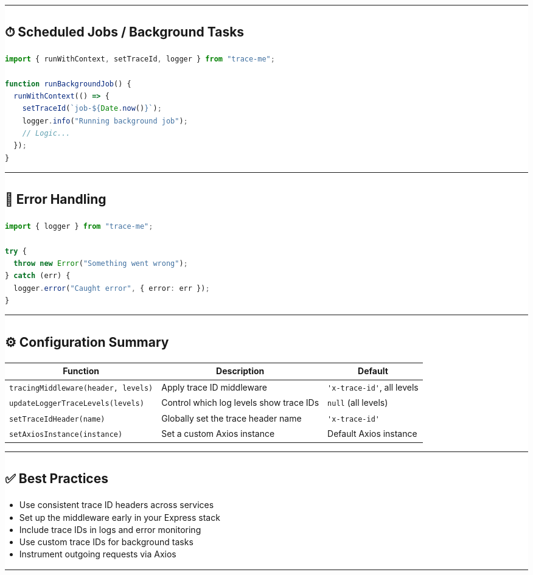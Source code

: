 
---

## ⏱ Scheduled Jobs / Background Tasks

```ts
import { runWithContext, setTraceId, logger } from "trace-me";

function runBackgroundJob() {
  runWithContext(() => {
    setTraceId(`job-${Date.now()}`);
    logger.info("Running background job");
    // Logic...
  });
}
```

---

## 🧪 Error Handling

```ts
import { logger } from "trace-me";

try {
  throw new Error("Something went wrong");
} catch (err) {
  logger.error("Caught error", { error: err });
}
```

---

## ⚙️ Configuration Summary

| Function                            | Description                             | Default                    |
| ----------------------------------- | --------------------------------------- | -------------------------- |
| `tracingMiddleware(header, levels)` | Apply trace ID middleware               | `'x-trace-id'`, all levels |
| `updateLoggerTraceLevels(levels)`   | Control which log levels show trace IDs | `null` (all levels)        |
| `setTraceIdHeader(name)`            | Globally set the trace header name      | `'x-trace-id'`             |
| `setAxiosInstance(instance)`        | Set a custom Axios instance             | Default Axios instance     |

---

## ✅ Best Practices

- Use consistent trace ID headers across services
- Set up the middleware early in your Express stack
- Include trace IDs in logs and error monitoring
- Use custom trace IDs for background tasks
- Instrument outgoing requests via Axios

---